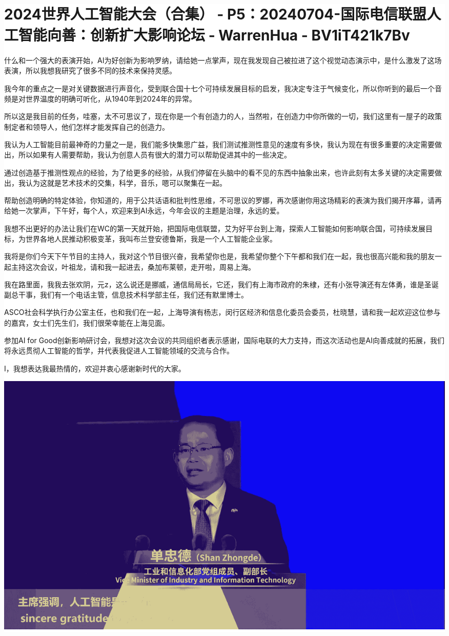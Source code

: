 # 2024世界人工智能大会（合集） - P5：20240704-国际电信联盟人工智能向善：创新扩大影响论坛 - WarrenHua - BV1iT421k7Bv

什么和一个强大的表演开始，AI为好创新为影响罗纳，请给她一点掌声，现在我发现自己被拉进了这个视觉动态演示中，是什么激发了这场表演，所以我想我研究了很多不同的技术来保持灵感。

我今年的重点之一是对关键数据进行声音化，受到联合国十七个可持续发展目标的启发，我决定专注于气候变化，所以你听到的最后一个音频是对世界温度的明确可听化，从1940年到2024年的异常。

所以这是我目前的任务，哇塞，太不可思议了，现在你是一个有创造力的人，当然啦，在创造力中你所做的一切，我们这里有一屋子的政策制定者和领导人，他们怎样才能发挥自己的创造力。

我认为人工智能目前最神奇的力量之一是，我们能多快集思广益，我们测试推测性意见的速度有多快，我认为现在有很多重要的决定需要做出，所以如果有人需要帮助，我认为创意人员有很大的潜力可以帮助促进其中的一些决定。

通过创造基于推测性观点的经验，为了给更多的经验，从我们停留在头脑中的看不见的东西中抽象出来，也许此刻有太多关键的决定需要做出，我认为这就是艺术技术的交集，科学，音乐，嗯可以聚集在一起。

帮助创造明确的特定体验，你知道的，用于公共话语和批判性思维，不可思议的罗娜，再次感谢你用这场精彩的表演为我们揭开序幕，请再给她一次掌声，下午好，每个人，欢迎来到AI永远，今年会议的主题是治理，永远的爱。

我想不出更好的办法让我们在WC的第一天就开始，把国际电信联盟，艾为好平台到上海，探索人工智能如何影响联合国，可持续发展目标，为世界各地人民推动积极变革，我叫布兰登安德鲁斯，我是一个人工智能企业家。

我将是你们今天下午节目的主持人，我对这个节目很兴奋，我希望你也是，我希望你整个下午都和我们在一起，我也很高兴能和我的朋友一起主持这次会议，叶祖龙，请和我一起进去，桑加布莱顿，走开啦，周易上海。

我在路里面，我我去张欢阴，元z，这么说还是挪威，通信局局长，它还，我们有上海市政府的朱棣，还有小张导演还有左体勇，谁是圣诞副总干事，我们有一个电话主管，信息技术科学部主任，我们还有默里博士。

ASCO社会科学执行办公室主任，也和我们在一起，上海导演有杨志，闵行区经济和信息化委员会委员，杜晓慧，请和我一起欢迎这位参与的嘉宾，女士们先生们，我们很荣幸能在上海见面。

参加AI for Good创新影响研讨会，我想对这次会议的共同组织者表示感谢，国际电联的大力支持，而这次活动也是AI向善成就的拓展，我们将永远贯彻人工智能的哲学，并代表我促进人工智能领域的交流与合作。

I，我想表达我最热情的，欢迎并衷心感谢新时代的大家。

![](img/72d5f80d59577d3aa72e4547838d9049_1.png)
